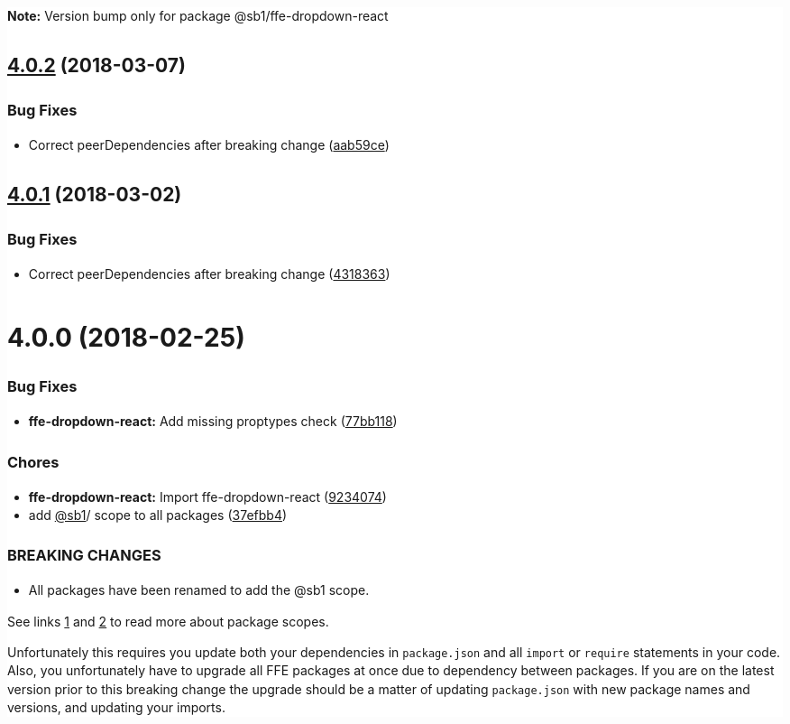 **Note:** Version bump only for package @sb1/ffe-dropdown-react

<a name="4.0.2"></a>

## [4.0.2](https://github.com/SpareBank1/designsystem/compare/@sb1/ffe-dropdown-react@4.0.0...@sb1/ffe-dropdown-react@4.0.2) (2018-03-07)

### Bug Fixes

-   Correct peerDependencies after breaking change ([aab59ce](https://github.com/SpareBank1/designsystem/commit/aab59ce))

<a name="4.0.1"></a>

## [4.0.1](https://github.com/SpareBank1/designsystem/compare/@sb1/ffe-dropdown-react@4.0.0...@sb1/ffe-dropdown-react@4.0.1) (2018-03-02)

### Bug Fixes

-   Correct peerDependencies after breaking change ([4318363](https://github.com/SpareBank1/designsystem/commit/4318363))

<a name="4.0.0"></a>

# 4.0.0 (2018-02-25)

### Bug Fixes

-   **ffe-dropdown-react:** Add missing proptypes check ([77bb118](https://github.com/SpareBank1/designsystem/commit/77bb118))

### Chores

-   **ffe-dropdown-react:** Import ffe-dropdown-react ([9234074](https://github.com/SpareBank1/designsystem/commit/9234074))
-   add [@sb1](https://github.com/sb1)/ scope to all packages ([37efbb4](https://github.com/SpareBank1/designsystem/commit/37efbb4))

### BREAKING CHANGES

-   All packages have been renamed to add the @sb1 scope.

See links [1] and [2] to read more about package scopes.

Unfortunately this requires you update both your dependencies in
`package.json` and all `import` or `require` statements in your code.
Also, you unfortunately have to upgrade all FFE packages at once due to
dependency between packages. If you are on the latest version prior to
this breaking change the upgrade should be a matter of updating
`package.json` with new package names and versions, and updating your
imports.


[1]: https://docs.npmjs.com/misc/scope
[2]: https://docs.npmjs.com/getting-started/scoped-packages
[3]: https://github.com/sparebank1/designsystem/tags